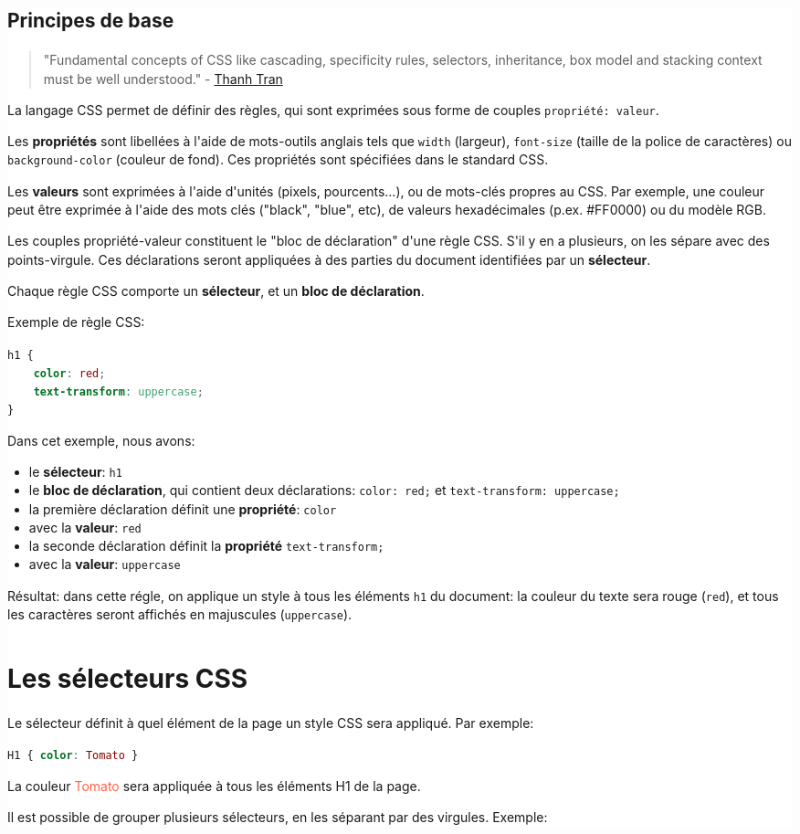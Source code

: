 Principes de base
----------

> "Fundamental concepts of CSS like cascading, specificity rules, selectors, inheritance, box model and stacking context must be well understood." - [Thanh Tran](https://blog.int3ractive.com/2015/06/baseline-for-modern-front-end-developers.html)

La langage CSS permet de définir des règles, qui sont exprimées sous forme de couples `propriété: valeur`.

Les **propriétés** sont libellées à l'aide de mots-outils anglais tels que `width` (largeur), `font-size` (taille de la police de caractères) ou `background-color` (couleur de fond). Ces propriétés sont spécifiées dans le standard CSS.

Les **valeurs** sont exprimées à l'aide d'unités (pixels, pourcents...), ou de mots-clés propres au CSS. Par exemple, une couleur peut être exprimée à l'aide des mots clés ("black", "blue", etc), de valeurs hexadécimales (p.ex. #FF0000) ou du modèle RGB.

Les couples propriété-valeur constituent le "bloc de déclaration" d'une règle CSS. S'il y en a plusieurs, on les sépare avec des points-virgule. Ces déclarations seront appliquées à des parties du document identifiées par un **sélecteur**.

Chaque règle CSS comporte un **sélecteur**, et un **bloc de déclaration**.

Exemple de règle CSS:

```css
h1 {
    color: red;
    text-transform: uppercase;
}
```

Dans cet exemple, nous avons: 

* le **sélecteur**: `h1`
* le **bloc de déclaration**, qui contient deux déclarations: `color: red;` et `text-transform: uppercase;`
* la première déclaration définit une **propriété**: `color`
* avec la **valeur**: `red`
* la seconde déclaration définit la **propriété** `text-transform;`
* avec la **valeur**: `uppercase`

Résultat: dans cette régle, on applique un style à tous les éléments `h1` du document: la couleur du texte sera rouge (`red`), et tous les caractères seront affichés en majuscules (`uppercase`).

Les sélecteurs CSS
===

Le sélecteur définit à quel élément de la page un style CSS sera appliqué. Par exemple: 

```css
H1 { color: Tomato }
```

La couleur <span style="color: Tomato">Tomato</span> sera appliquée à tous les éléments H1 de la page.

Il est possible de grouper plusieurs sélecteurs, en les séparant par des virgules. Exemple:

